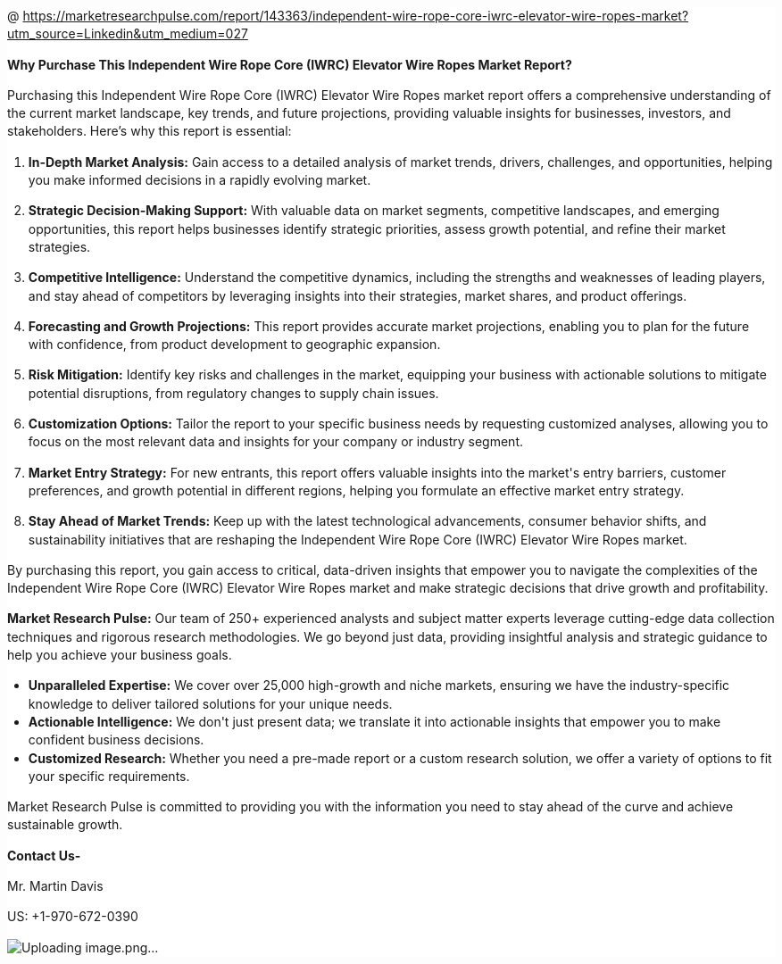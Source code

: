 @&nbsp;<a href="https://marketresearchpulse.com/report/143363/independent-wire-rope-core-iwrc-elevator-wire-ropes-market?utm_source=Linkedin&utm_medium=027">https://marketresearchpulse.com/report/143363/independent-wire-rope-core-iwrc-elevator-wire-ropes-market?utm_source=Linkedin&utm_medium=027</a></strong></p><p><strong>Why Purchase This Independent Wire Rope Core (IWRC) Elevator Wire Ropes Market Report?</strong></p><p>Purchasing this Independent Wire Rope Core (IWRC) Elevator Wire Ropes market report offers a comprehensive understanding of the current market landscape, key trends, and future projections, providing valuable insights for businesses, investors, and stakeholders. Here&rsquo;s why this report is essential:</p><ol><li><p><strong>In-Depth Market Analysis:</strong> Gain access to a detailed analysis of market trends, drivers, challenges, and opportunities, helping you make informed decisions in a rapidly evolving market.</p></li><li><p><strong>Strategic Decision-Making Support:</strong> With valuable data on market segments, competitive landscapes, and emerging opportunities, this report helps businesses identify strategic priorities, assess growth potential, and refine their market strategies.</p></li><li><p><strong>Competitive Intelligence:</strong> Understand the competitive dynamics, including the strengths and weaknesses of leading players, and stay ahead of competitors by leveraging insights into their strategies, market shares, and product offerings.</p></li><li><p><strong>Forecasting and Growth Projections:</strong> This report provides accurate market projections, enabling you to plan for the future with confidence, from product development to geographic expansion.</p></li><li><p><strong>Risk Mitigation:</strong> Identify key risks and challenges in the market, equipping your business with actionable solutions to mitigate potential disruptions, from regulatory changes to supply chain issues.</p></li><li><p><strong>Customization Options:</strong> Tailor the report to your specific business needs by requesting customized analyses, allowing you to focus on the most relevant data and insights for your company or industry segment.</p></li><li><p><strong>Market Entry Strategy:</strong> For new entrants, this report offers valuable insights into the market's entry barriers, customer preferences, and growth potential in different regions, helping you formulate an effective market entry strategy.</p></li><li><p><strong>Stay Ahead of Market Trends:</strong> Keep up with the latest technological advancements, consumer behavior shifts, and sustainability initiatives that are reshaping the Independent Wire Rope Core (IWRC) Elevator Wire Ropes market.</p></li></ol><p>By purchasing this report, you gain access to critical, data-driven insights that empower you to navigate the complexities of the Independent Wire Rope Core (IWRC) Elevator Wire Ropes market and make strategic decisions that drive growth and profitability.</p><p><strong>Market Research Pulse:</strong>&nbsp;Our team of 250+ experienced analysts and subject matter experts leverage cutting-edge data collection techniques and rigorous research methodologies. We go beyond just data, providing insightful analysis and strategic guidance to help you achieve your business goals.</p><ul><li><strong>Unparalleled Expertise:</strong>&nbsp;We cover over 25,000 high-growth and niche markets, ensuring we have the industry-specific knowledge to deliver tailored solutions for your unique needs.</li><li><strong>Actionable Intelligence:</strong>&nbsp;We don't just present data; we translate it into actionable insights that empower you to make confident business decisions.</li><li><strong>Customized Research:</strong>&nbsp;Whether you need a pre-made report or a custom research solution, we offer a variety of options to fit your specific requirements.</li></ul><p>Market Research Pulse is committed to providing you with the information you need to stay ahead of the curve and achieve sustainable growth.</p><p><strong>Contact Us-</strong></p><p>Mr. Martin Davis</p><p>US: +1-970-672-0390</p>
![Uploading image.png…]()
